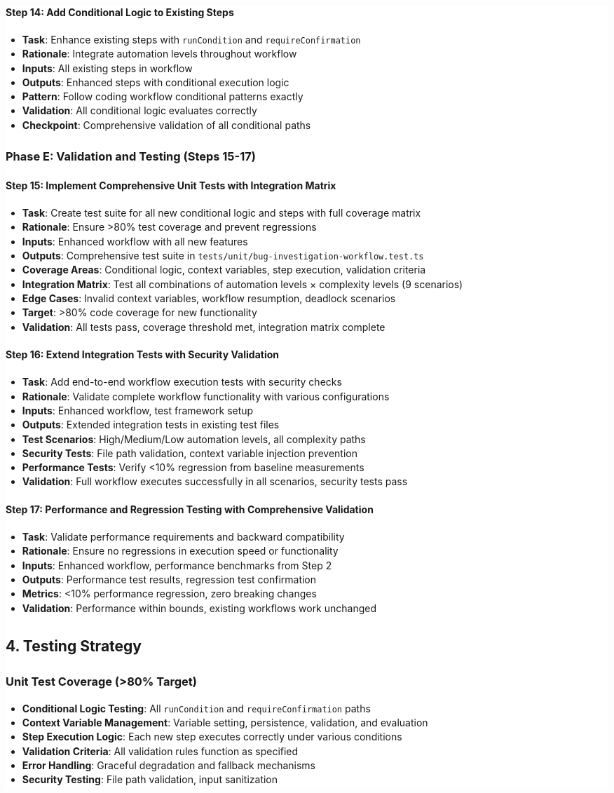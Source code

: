 #### Step 14: Add Conditional Logic to Existing Steps
- **Task**: Enhance existing steps with `runCondition` and `requireConfirmation`
- **Rationale**: Integrate automation levels throughout workflow
- **Inputs**: All existing steps in workflow
- **Outputs**: Enhanced steps with conditional execution logic
- **Pattern**: Follow coding workflow conditional patterns exactly
- **Validation**: All conditional logic evaluates correctly
- **Checkpoint**: Comprehensive validation of all conditional paths

### Phase E: Validation and Testing (Steps 15-17)

#### Step 15: Implement Comprehensive Unit Tests with Integration Matrix
- **Task**: Create test suite for all new conditional logic and steps with full coverage matrix
- **Rationale**: Ensure >80% test coverage and prevent regressions
- **Inputs**: Enhanced workflow with all new features
- **Outputs**: Comprehensive test suite in `tests/unit/bug-investigation-workflow.test.ts`
- **Coverage Areas**: Conditional logic, context variables, step execution, validation criteria
- **Integration Matrix**: Test all combinations of automation levels × complexity levels (9 scenarios)
- **Edge Cases**: Invalid context variables, workflow resumption, deadlock scenarios
- **Target**: >80% code coverage for new functionality
- **Validation**: All tests pass, coverage threshold met, integration matrix complete

#### Step 16: Extend Integration Tests with Security Validation
- **Task**: Add end-to-end workflow execution tests with security checks
- **Rationale**: Validate complete workflow functionality with various configurations
- **Inputs**: Enhanced workflow, test framework setup
- **Outputs**: Extended integration tests in existing test files
- **Test Scenarios**: High/Medium/Low automation levels, all complexity paths
- **Security Tests**: File path validation, context variable injection prevention
- **Performance Tests**: Verify <10% regression from baseline measurements
- **Validation**: Full workflow executes successfully in all scenarios, security tests pass

#### Step 17: Performance and Regression Testing with Comprehensive Validation
- **Task**: Validate performance requirements and backward compatibility
- **Rationale**: Ensure no regressions in execution speed or functionality
- **Inputs**: Enhanced workflow, performance benchmarks from Step 2
- **Outputs**: Performance test results, regression test confirmation
- **Metrics**: <10% performance regression, zero breaking changes
- **Validation**: Performance within bounds, existing workflows work unchanged

## 4. Testing Strategy

### Unit Test Coverage (>80% Target)
- **Conditional Logic Testing**: All `runCondition` and `requireConfirmation` paths
- **Context Variable Management**: Variable setting, persistence, validation, and evaluation
- **Step Execution Logic**: Each new step executes correctly under various conditions
- **Validation Criteria**: All validation rules function as specified
- **Error Handling**: Graceful degradation and fallback mechanisms
- **Security Testing**: File path validation, input sanitization
